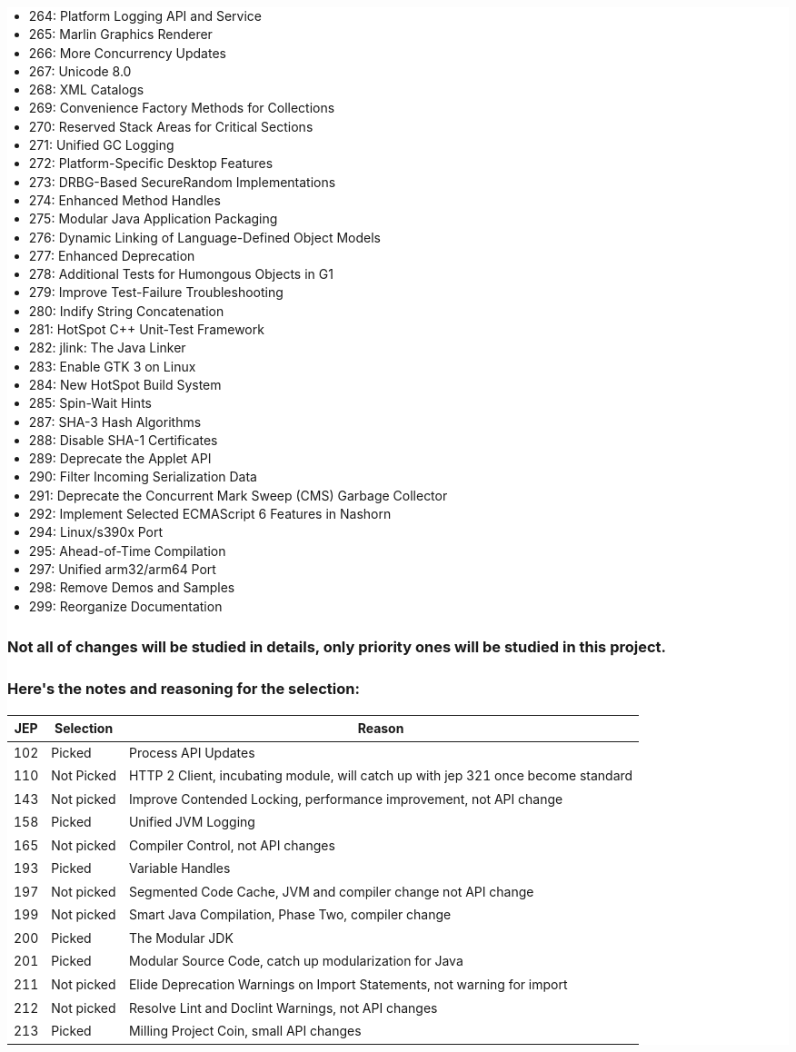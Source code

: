 - 264: Platform Logging API and Service
- 265: Marlin Graphics Renderer
- 266: More Concurrency Updates
- 267: Unicode 8.0
- 268: XML Catalogs
- 269: Convenience Factory Methods for Collections
- 270: Reserved Stack Areas for Critical Sections
- 271: Unified GC Logging
- 272: Platform-Specific Desktop Features
- 273: DRBG-Based SecureRandom Implementations
- 274: Enhanced Method Handles
- 275: Modular Java Application Packaging
- 276: Dynamic Linking of Language-Defined Object Models
- 277: Enhanced Deprecation
- 278: Additional Tests for Humongous Objects in G1
- 279: Improve Test-Failure Troubleshooting
- 280: Indify String Concatenation
- 281: HotSpot C++ Unit-Test Framework
- 282: jlink: The Java Linker
- 283: Enable GTK 3 on Linux
- 284: New HotSpot Build System
- 285: Spin-Wait Hints
- 287: SHA-3 Hash Algorithms
- 288: Disable SHA-1 Certificates
- 289: Deprecate the Applet API
- 290: Filter Incoming Serialization Data
- 291: Deprecate the Concurrent Mark Sweep (CMS) Garbage Collector
- 292: Implement Selected ECMAScript 6 Features in Nashorn
- 294: Linux/s390x Port
- 295: Ahead-of-Time Compilation
- 297: Unified arm32/arm64 Port
- 298: Remove Demos and Samples
- 299: Reorganize Documentation

### Not all of changes will be studied in details, only priority ones will be studied in this project. 
### Here's the notes and reasoning for the selection:

| JEP | Selection  | Reason                                                                   |
| --- | ---------- | ------------------------------------------------------------------------ |
| 102 | Picked     | Process API Updates                                                      |
| 110 | Not Picked | HTTP 2 Client, incubating module, will catch up with jep 321 once become standard |
| 143 | Not picked | Improve Contended Locking, performance improvement, not API change       |
| 158 | Picked     | Unified JVM Logging                                                      |
| 165 | Not picked | Compiler Control, not API changes                                        |
| 193 | Picked     | Variable Handles                                                         |
| 197 | Not picked | Segmented Code Cache, JVM and compiler change not API change             |
| 199 | Not picked | Smart Java Compilation, Phase Two, compiler change                       |
| 200 | Picked     | The Modular JDK                                                          |
| 201 | Picked     | Modular Source Code, catch up modularization for Java                    |
| 211 | Not picked | Elide Deprecation Warnings on Import Statements, not warning for import  |
| 212 | Not picked | Resolve Lint and Doclint Warnings, not API changes                       |
| 213 | Picked     | Milling Project Coin, small API changes                                  |
